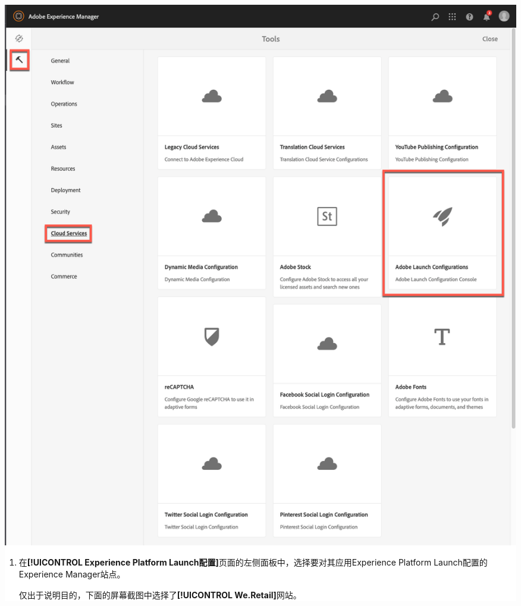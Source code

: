    ![2019-07-26_12-10-38](assets/2019-07-26_12-10-38.png)

1. 在&#x200B;**[!UICONTROL Experience Platform Launch配置]**&#x200B;页面的左侧面板中，选择要对其应用Experience Platform Launch配置的Experience Manager站点。

   仅出于说明目的，下面的屏幕截图中选择了&#x200B;**[!UICONTROL We.Retail]**&#x200B;网站。
